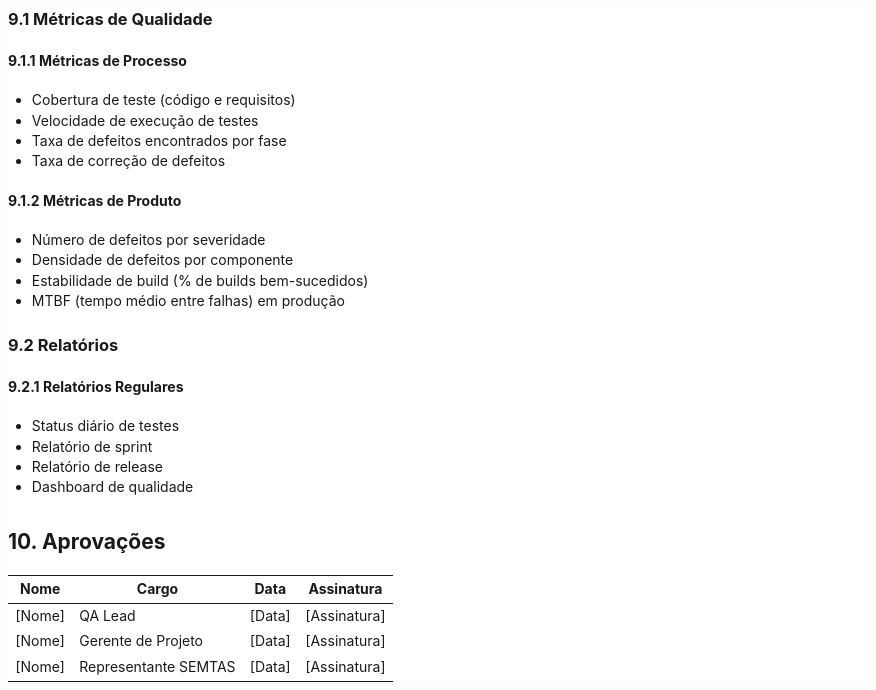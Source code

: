 ### 9.1 Métricas de Qualidade

#### 9.1.1 Métricas de Processo

- Cobertura de teste (código e requisitos)
- Velocidade de execução de testes
- Taxa de defeitos encontrados por fase
- Taxa de correção de defeitos

#### 9.1.2 Métricas de Produto

- Número de defeitos por severidade
- Densidade de defeitos por componente
- Estabilidade de build (% de builds bem-sucedidos)
- MTBF (tempo médio entre falhas) em produção

### 9.2 Relatórios

#### 9.2.1 Relatórios Regulares

- Status diário de testes
- Relatório de sprint
- Relatório de release
- Dashboard de qualidade

## 10. Aprovações

|Nome|Cargo|Data|Assinatura|
|---|---|---|---|
|[Nome]|QA Lead|[Data]|[Assinatura]|
|[Nome]|Gerente de Projeto|[Data]|[Assinatura]|
|[Nome]|Representante SEMTAS|[Data]|[Assinatura]|